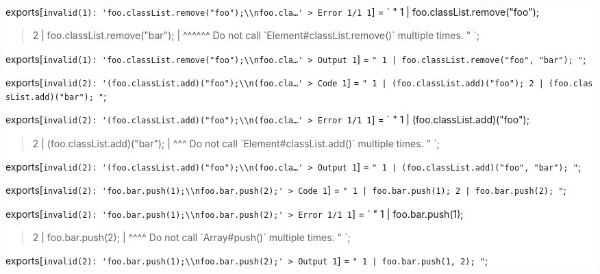 exports[`invalid(1): 'foo.classList.remove("foo");\\nfoo.cla…' > Error 1/1 1`] = `
"
  1 | foo.classList.remove("foo");
> 2 | foo.classList.remove("bar");
    |               ^^^^^^ Do not call \`Element#classList.remove()\` multiple times.
"
`;

exports[`invalid(1): 'foo.classList.remove("foo");\\nfoo.cla…' > Output 1`] = `
"
  1 | foo.classList.remove("foo", "bar");
"
`;

exports[`invalid(2): '(foo.classList.add)("foo");\\n(foo.cla…' > Code 1`] = `
"
  1 | (foo.classList.add)("foo");
  2 | (foo.classList.add)("bar");
"
`;

exports[`invalid(2): '(foo.classList.add)("foo");\\n(foo.cla…' > Error 1/1 1`] = `
"
  1 | (foo.classList.add)("foo");
> 2 | (foo.classList.add)("bar");
    |                ^^^ Do not call \`Element#classList.add()\` multiple times.
"
`;

exports[`invalid(2): '(foo.classList.add)("foo");\\n(foo.cla…' > Output 1`] = `
"
  1 | (foo.classList.add)("foo", "bar");
"
`;

exports[`invalid(2): 'foo.bar.push(1);\\nfoo.bar.push(2);' > Code 1`] = `
"
  1 | foo.bar.push(1);
  2 | foo.bar.push(2);
"
`;

exports[`invalid(2): 'foo.bar.push(1);\\nfoo.bar.push(2);' > Error 1/1 1`] = `
"
  1 | foo.bar.push(1);
> 2 | foo.bar.push(2);
    |         ^^^^ Do not call \`Array#push()\` multiple times.
"
`;

exports[`invalid(2): 'foo.bar.push(1);\\nfoo.bar.push(2);' > Output 1`] = `
"
  1 | foo.bar.push(1, 2);
"
`;

